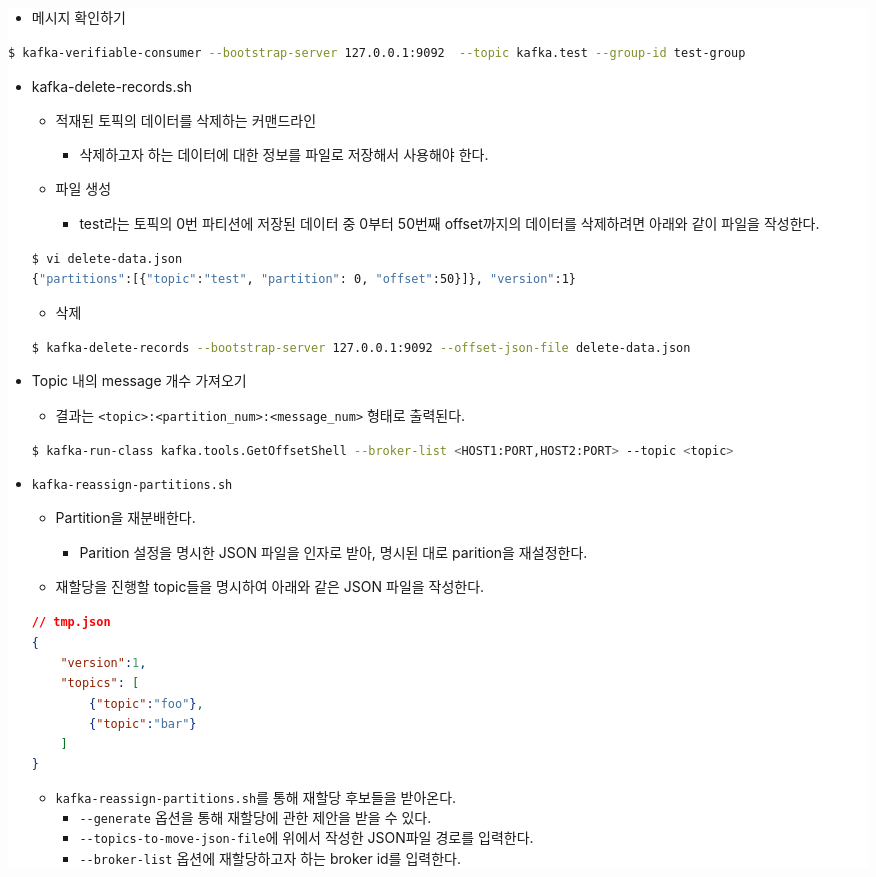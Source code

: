   - 메시지 확인하기

  ```bash
  $ kafka-verifiable-consumer --bootstrap-server 127.0.0.1:9092  --topic kafka.test --group-id test-group
  ```



- kafka-delete-records.sh

  - 적재된 토픽의 데이터를 삭제하는 커맨드라인
    - 삭제하고자 하는 데이터에 대한 정보를 파일로 저장해서 사용해야 한다.

  - 파일 생성
    - test라는 토픽의 0번 파티션에 저장된 데이터 중 0부터 50번째 offset까지의 데이터를 삭제하려면 아래와 같이 파일을 작성한다.

  ```bash
  $ vi delete-data.json
  {"partitions":[{"topic":"test", "partition": 0, "offset":50}]}, "version":1}
  ```

  - 삭제

  ```bash
  $ kafka-delete-records --bootstrap-server 127.0.0.1:9092 --offset-json-file delete-data.json
  ```



- Topic 내의 message 개수 가져오기

  - 결과는 `<topic>:<partition_num>:<message_num>` 형태로 출력된다.

  ```bash
  $ kafka-run-class kafka.tools.GetOffsetShell --broker-list <HOST1:PORT,HOST2:PORT> --topic <topic>
  ```



- `kafka-reassign-partitions.sh`

  - Partition을 재분배한다.
    - Parition 설정을 명시한 JSON 파일을 인자로 받아, 명시된 대로 parition을 재설정한다.

  - 재할당을 진행할 topic들을 명시하여 아래와 같은 JSON 파일을 작성한다.

  ```json
  // tmp.json
  {
      "version":1,
      "topics": [
          {"topic":"foo"},
          {"topic":"bar"}
      ]
  }
  ```

  - `kafka-reassign-partitions.sh`를 통해 재할당 후보들을 받아온다.
    - `--generate` 옵션을 통해 재할당에 관한 제안을 받을 수 있다.
    - `--topics-to-move-json-file`에 위에서 작성한 JSON파일 경로를 입력한다.
    - `--broker-list` 옵션에 재할당하고자 하는 broker id를 입력한다.

